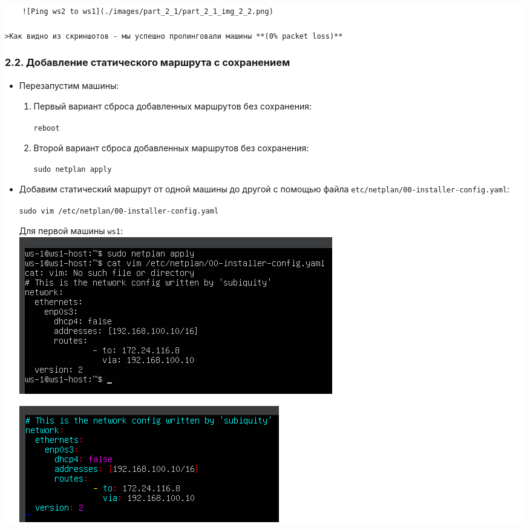         ![Ping ws2 to ws1](./images/part_2_1/part_2_1_img_2_2.png) 

    >Как видно из скриншотов - мы успешно пропинговали машины **(0% packet loss)**

### 2.2. Добавление статического маршрута с сохранением

- Перезапустим машины:
    1. Первый вариант сброса добавленных маршрутов без сохранения:
        ```
        reboot
        ```
    2. Второй вариант сброса добавленных маршрутов без сохранения:
        ```
        sudo netplan apply
        ```

- Добавим статический маршрут от одной машины до другой с помощью файла `etc/netplan/00-installer-config.yaml`:
    ```
    sudo vim /etc/netplan/00-installer-config.yaml
    ```

    Для первой машины `ws1`: <br>
        ![Settings stat ws1](./images/part_2_2/part_2_2_img_1_1.png) <br>

    ![Settings vim](./images/part_2_2/part_2_2_img_1_1_1.png)
    